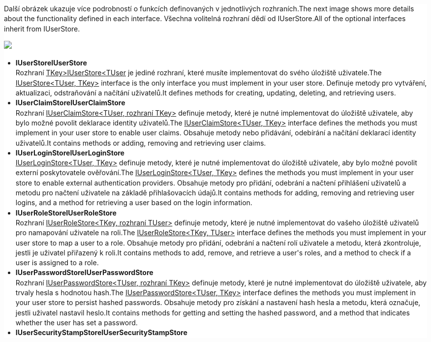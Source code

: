 <span data-ttu-id="c4cfb-227">Další obrázek ukazuje více podrobností o funkcích definovaných v jednotlivých rozhraních.</span><span class="sxs-lookup"><span data-stu-id="c4cfb-227">The next image shows more details about the functionality defined in each interface.</span></span> <span data-ttu-id="c4cfb-228">Všechna volitelná rozhraní dědí od IUserStore.</span><span class="sxs-lookup"><span data-stu-id="c4cfb-228">All of the optional interfaces inherit from IUserStore.</span></span>

![](overview-of-custom-storage-providers-for-aspnet-identity/_static/image4.png)

- <span data-ttu-id="c4cfb-229">**IUserStore**</span><span class="sxs-lookup"><span data-stu-id="c4cfb-229">**IUserStore**</span></span>  
  <span data-ttu-id="c4cfb-230">Rozhraní [TKey&gt;IUserStore&lt;TUser](https://msdn.microsoft.com/library/dn613278(v=vs.108).aspx) je jediné rozhraní, které musíte implementovat do svého úložiště uživatele.</span><span class="sxs-lookup"><span data-stu-id="c4cfb-230">The [IUserStore&lt;TUser, TKey&gt;](https://msdn.microsoft.com/library/dn613278(v=vs.108).aspx) interface is the only interface you must implement in your user store.</span></span> <span data-ttu-id="c4cfb-231">Definuje metody pro vytváření, aktualizaci, odstraňování a načítání uživatelů.</span><span class="sxs-lookup"><span data-stu-id="c4cfb-231">It defines methods for creating, updating, deleting, and retrieving users.</span></span>
- <span data-ttu-id="c4cfb-232">**IUserClaimStore**</span><span class="sxs-lookup"><span data-stu-id="c4cfb-232">**IUserClaimStore**</span></span>  
  <span data-ttu-id="c4cfb-233">Rozhraní [IUserClaimStore&lt;TUser, rozhraní TKey&gt;](https://msdn.microsoft.com/library/dn613265(v=vs.108).aspx) definuje metody, které je nutné implementovat do úložiště uživatele, aby bylo možné povolit deklarace identity uživatelů.</span><span class="sxs-lookup"><span data-stu-id="c4cfb-233">The [IUserClaimStore&lt;TUser, TKey&gt;](https://msdn.microsoft.com/library/dn613265(v=vs.108).aspx) interface defines the methods you must implement in your user store to enable user claims.</span></span> <span data-ttu-id="c4cfb-234">Obsahuje metody nebo přidávání, odebírání a načítání deklarací identity uživatelů.</span><span class="sxs-lookup"><span data-stu-id="c4cfb-234">It contains methods or adding, removing and retrieving user claims.</span></span>
- <span data-ttu-id="c4cfb-235">**IUserLoginStore**</span><span class="sxs-lookup"><span data-stu-id="c4cfb-235">**IUserLoginStore**</span></span>  
  <span data-ttu-id="c4cfb-236">[IUserLoginStore&lt;TUser, TKey&gt;](https://msdn.microsoft.com/library/dn613272(v=vs.108).aspx) definuje metody, které je nutné implementovat do úložiště uživatele, aby bylo možné povolit externí poskytovatele ověřování.</span><span class="sxs-lookup"><span data-stu-id="c4cfb-236">The [IUserLoginStore&lt;TUser, TKey&gt;](https://msdn.microsoft.com/library/dn613272(v=vs.108).aspx) defines the methods you must implement in your user store to enable external authentication providers.</span></span> <span data-ttu-id="c4cfb-237">Obsahuje metody pro přidání, odebrání a načtení přihlášení uživatelů a metodu pro načtení uživatele na základě přihlašovacích údajů.</span><span class="sxs-lookup"><span data-stu-id="c4cfb-237">It contains methods for adding, removing and retrieving user logins, and a method for retrieving a user based on the login information.</span></span>
- <span data-ttu-id="c4cfb-238">**IUserRoleStore**</span><span class="sxs-lookup"><span data-stu-id="c4cfb-238">**IUserRoleStore**</span></span>  
  <span data-ttu-id="c4cfb-239">Rozhraní [IUserRoleStore&lt;TKey, rozhraní TUser&gt;](https://msdn.microsoft.com/library/dn613276(v=vs.108).aspx) definuje metody, které je nutné implementovat do vašeho úložiště uživatelů pro namapování uživatele na roli.</span><span class="sxs-lookup"><span data-stu-id="c4cfb-239">The [IUserRoleStore&lt;TKey, TUser&gt;](https://msdn.microsoft.com/library/dn613276(v=vs.108).aspx) interface defines the methods you must implement in your user store to map a user to a role.</span></span> <span data-ttu-id="c4cfb-240">Obsahuje metody pro přidání, odebrání a načtení rolí uživatele a metodu, která zkontroluje, jestli je uživatel přiřazený k roli.</span><span class="sxs-lookup"><span data-stu-id="c4cfb-240">It contains methods to add, remove, and retrieve a user's roles, and a method to check if a user is assigned to a role.</span></span>
- <span data-ttu-id="c4cfb-241">**IUserPasswordStore**</span><span class="sxs-lookup"><span data-stu-id="c4cfb-241">**IUserPasswordStore**</span></span>  
  <span data-ttu-id="c4cfb-242">Rozhraní [IUserPasswordStore&lt;TUser, rozhraní TKey&gt;](https://msdn.microsoft.com/library/dn613273(v=vs.108).aspx) definuje metody, které je nutné implementovat do úložiště uživatele, aby trvaly hesla s hodnotou hash.</span><span class="sxs-lookup"><span data-stu-id="c4cfb-242">The [IUserPasswordStore&lt;TUser, TKey&gt;](https://msdn.microsoft.com/library/dn613273(v=vs.108).aspx) interface defines the methods you must implement in your user store to persist hashed passwords.</span></span> <span data-ttu-id="c4cfb-243">Obsahuje metody pro získání a nastavení hash hesla a metodu, která označuje, jestli uživatel nastavil heslo.</span><span class="sxs-lookup"><span data-stu-id="c4cfb-243">It contains methods for getting and setting the hashed password, and a method that indicates whether the user has set a password.</span></span>
- <span data-ttu-id="c4cfb-244">**IUserSecurityStampStore**</span><span class="sxs-lookup"><span data-stu-id="c4cfb-244">**IUserSecurityStampStore**</span></span>  